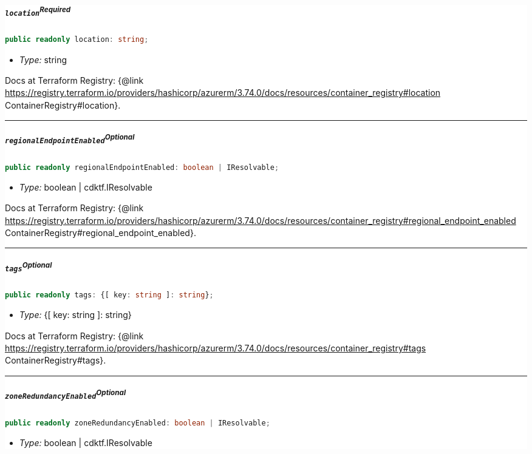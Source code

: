 
##### `location`<sup>Required</sup> <a name="location" id="@cdktf/provider-azurerm.containerRegistry.ContainerRegistryGeoreplications.property.location"></a>

```typescript
public readonly location: string;
```

- *Type:* string

Docs at Terraform Registry: {@link https://registry.terraform.io/providers/hashicorp/azurerm/3.74.0/docs/resources/container_registry#location ContainerRegistry#location}.

---

##### `regionalEndpointEnabled`<sup>Optional</sup> <a name="regionalEndpointEnabled" id="@cdktf/provider-azurerm.containerRegistry.ContainerRegistryGeoreplications.property.regionalEndpointEnabled"></a>

```typescript
public readonly regionalEndpointEnabled: boolean | IResolvable;
```

- *Type:* boolean | cdktf.IResolvable

Docs at Terraform Registry: {@link https://registry.terraform.io/providers/hashicorp/azurerm/3.74.0/docs/resources/container_registry#regional_endpoint_enabled ContainerRegistry#regional_endpoint_enabled}.

---

##### `tags`<sup>Optional</sup> <a name="tags" id="@cdktf/provider-azurerm.containerRegistry.ContainerRegistryGeoreplications.property.tags"></a>

```typescript
public readonly tags: {[ key: string ]: string};
```

- *Type:* {[ key: string ]: string}

Docs at Terraform Registry: {@link https://registry.terraform.io/providers/hashicorp/azurerm/3.74.0/docs/resources/container_registry#tags ContainerRegistry#tags}.

---

##### `zoneRedundancyEnabled`<sup>Optional</sup> <a name="zoneRedundancyEnabled" id="@cdktf/provider-azurerm.containerRegistry.ContainerRegistryGeoreplications.property.zoneRedundancyEnabled"></a>

```typescript
public readonly zoneRedundancyEnabled: boolean | IResolvable;
```

- *Type:* boolean | cdktf.IResolvable
